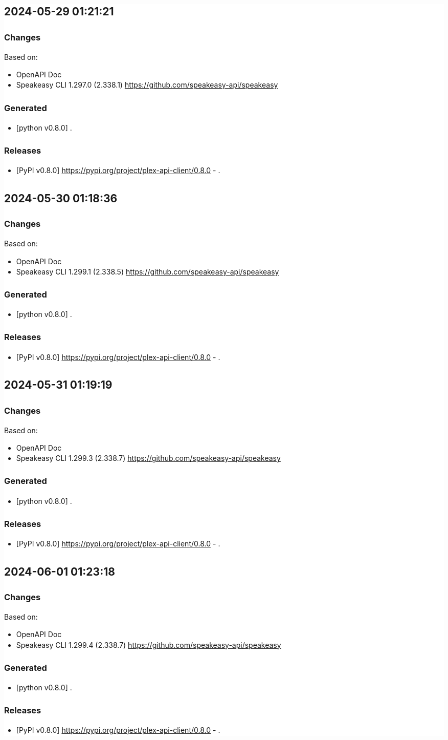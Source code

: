 ## 2024-05-29 01:21:21
### Changes
Based on:
- OpenAPI Doc  
- Speakeasy CLI 1.297.0 (2.338.1) https://github.com/speakeasy-api/speakeasy
### Generated
- [python v0.8.0] .
### Releases
- [PyPI v0.8.0] https://pypi.org/project/plex-api-client/0.8.0 - .

## 2024-05-30 01:18:36
### Changes
Based on:
- OpenAPI Doc  
- Speakeasy CLI 1.299.1 (2.338.5) https://github.com/speakeasy-api/speakeasy
### Generated
- [python v0.8.0] .
### Releases
- [PyPI v0.8.0] https://pypi.org/project/plex-api-client/0.8.0 - .

## 2024-05-31 01:19:19
### Changes
Based on:
- OpenAPI Doc  
- Speakeasy CLI 1.299.3 (2.338.7) https://github.com/speakeasy-api/speakeasy
### Generated
- [python v0.8.0] .
### Releases
- [PyPI v0.8.0] https://pypi.org/project/plex-api-client/0.8.0 - .

## 2024-06-01 01:23:18
### Changes
Based on:
- OpenAPI Doc  
- Speakeasy CLI 1.299.4 (2.338.7) https://github.com/speakeasy-api/speakeasy
### Generated
- [python v0.8.0] .
### Releases
- [PyPI v0.8.0] https://pypi.org/project/plex-api-client/0.8.0 - .
